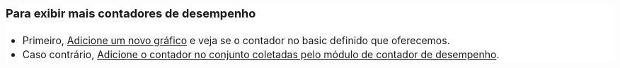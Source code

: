 ### <a name="to-display-more-performance-counters"></a>Para exibir mais contadores de desempenho

* Primeiro, [Adicione um novo gráfico](app-insights-metrics-explorer.md) e veja se o contador no basic definido que oferecemos.
* Caso contrário, [Adicione o contador no conjunto coletadas pelo módulo de contador de desempenho](app-insights-performance-counters.md).



